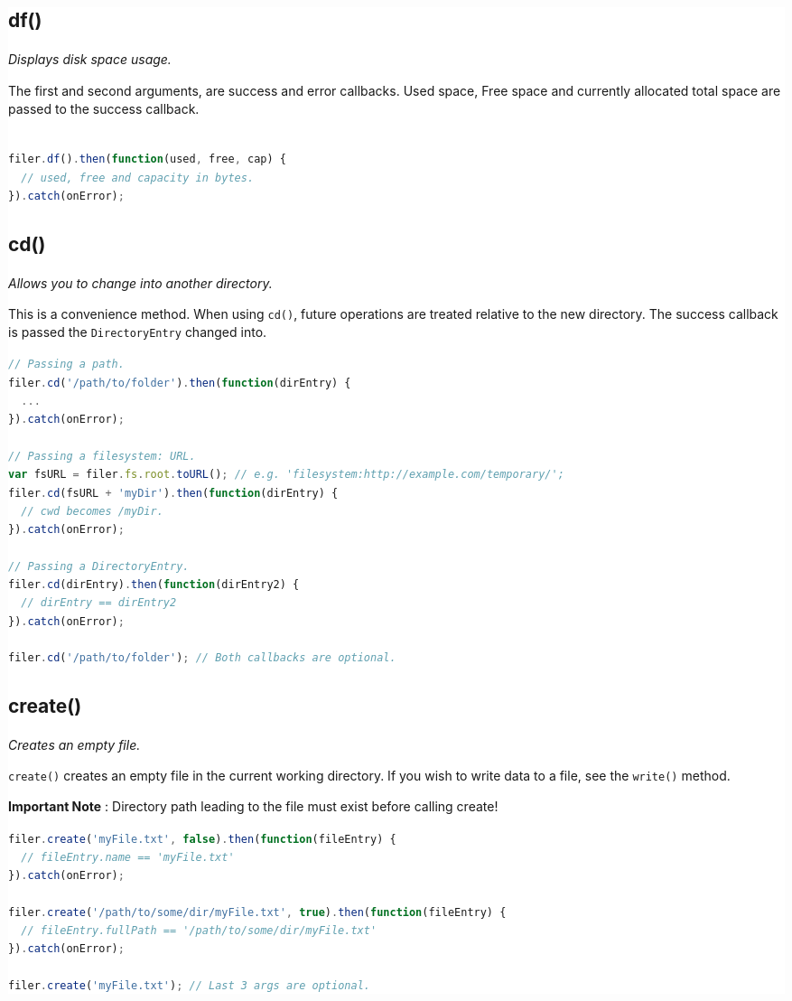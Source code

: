 df()
-----

*Displays disk space usage.*

The first and second arguments, are success and error callbacks. Used space, Free space and currently allocated total space are passed to the success callback.

```javascript

filer.df().then(function(used, free, cap) {
  // used, free and capacity in bytes.
}).catch(onError);
```

cd()
-----

*Allows you to change into another directory.*

This is a convenience method. When using `cd()`, future operations are treated
relative to the new directory. The success callback is passed the `DirectoryEntry`
changed into.

```javascript
// Passing a path.
filer.cd('/path/to/folder').then(function(dirEntry) {
  ...
}).catch(onError);

// Passing a filesystem: URL.
var fsURL = filer.fs.root.toURL(); // e.g. 'filesystem:http://example.com/temporary/';
filer.cd(fsURL + 'myDir').then(function(dirEntry) {
  // cwd becomes /myDir.
}).catch(onError);

// Passing a DirectoryEntry.
filer.cd(dirEntry).then(function(dirEntry2) {
  // dirEntry == dirEntry2
}).catch(onError);

filer.cd('/path/to/folder'); // Both callbacks are optional.
```

create()
-----

*Creates an empty file.*

`create()` creates an empty file in the current working directory. If you wish
to write data to a file, see the `write()` method.

**Important Note** : Directory path leading to the file must exist before calling create!

```javascript
filer.create('myFile.txt', false).then(function(fileEntry) {
  // fileEntry.name == 'myFile.txt'
}).catch(onError);

filer.create('/path/to/some/dir/myFile.txt', true).then(function(fileEntry) {
  // fileEntry.fullPath == '/path/to/some/dir/myFile.txt'
}).catch(onError);

filer.create('myFile.txt'); // Last 3 args are optional.
```
